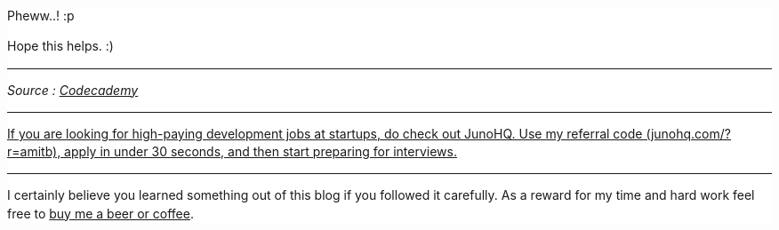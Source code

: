 Pheww..! :p

Hope this helps. :)

--------------------------

*Source : [Codecademy](https://www.codecademy.com/learn/learn-sql)*

-------

[If you are looking for high-paying development jobs at startups, do check out JunoHQ. Use my referral code (junohq.com/?r=amitb), apply in under 30 seconds, and then start preparing for interviews.](https://junohq.com/?r=amitb)

--------

I certainly believe you learned something out of this blog if you followed it carefully. As a reward for my time and hard work feel free to [buy me a beer or coffee](https://www.buymeacoffee.com/amitrajit).